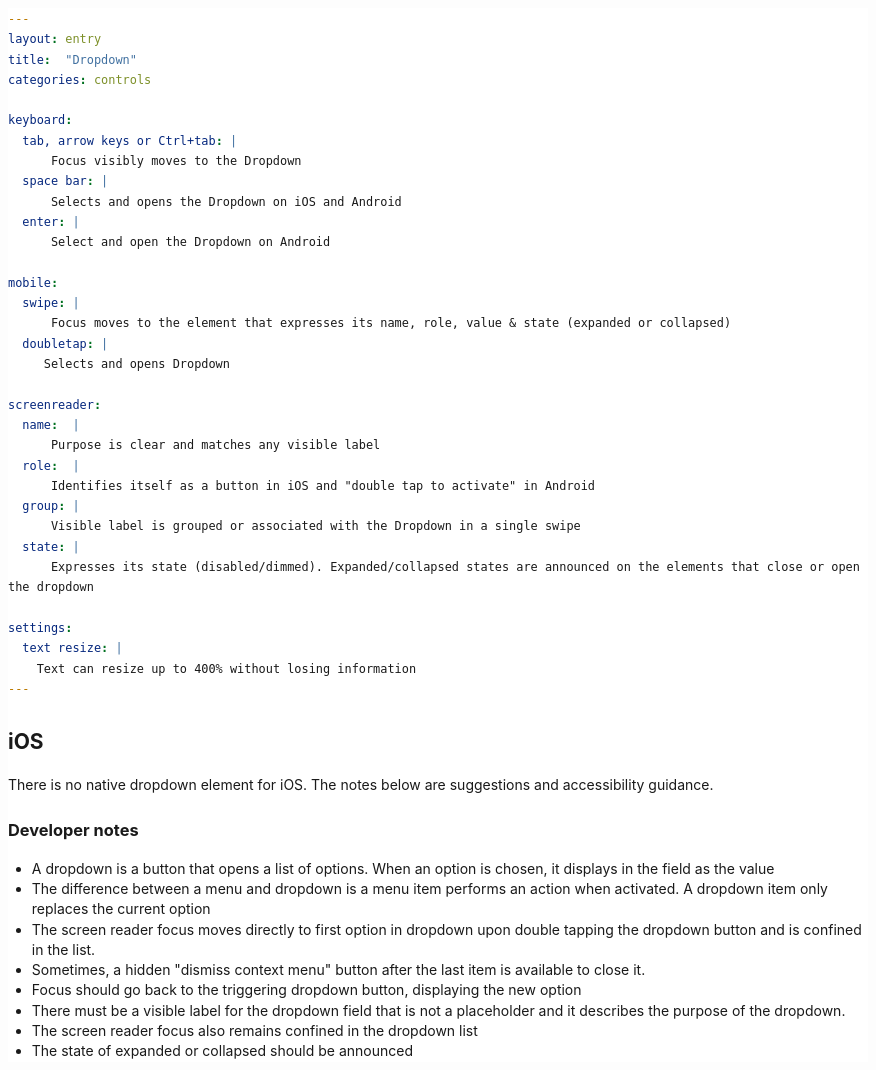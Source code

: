 ```yaml
---
layout: entry
title:  "Dropdown"
categories: controls

keyboard:
  tab, arrow keys or Ctrl+tab: |
      Focus visibly moves to the Dropdown
  space bar: |
      Selects and opens the Dropdown on iOS and Android
  enter: |
      Select and open the Dropdown on Android
        
mobile:
  swipe: |
      Focus moves to the element that expresses its name, role, value & state (expanded or collapsed)
  doubletap: |
     Selects and opens Dropdown

screenreader:
  name:  |
      Purpose is clear and matches any visible label
  role:  |
      Identifies itself as a button in iOS and "double tap to activate" in Android
  group: |
      Visible label is grouped or associated with the Dropdown in a single swipe
  state: |
      Expresses its state (disabled/dimmed). Expanded/collapsed states are announced on the elements that close or open the dropdown

settings:
  text resize: |
    Text can resize up to 400% without losing information
---
```


## iOS

There is no native dropdown element for iOS.  The notes below are suggestions and accessibility guidance.

### Developer notes
- A dropdown is a button that opens a list of options.  When an option is chosen, it displays in the field as the value
- The difference between a menu and dropdown is a menu item performs an action when activated.  A dropdown item only replaces the current option
- The screen reader focus moves directly to first option in dropdown upon double tapping the dropdown button and is confined in the list.
- Sometimes, a hidden "dismiss context menu" button after the last item is available to close it.
- Focus should go back to the triggering dropdown button, displaying the new option
- There must be a visible label for the dropdown field that is not a placeholder and it describes the purpose of the dropdown.
- The screen reader focus also remains confined in the dropdown list
- The state of expanded or collapsed should be announced
